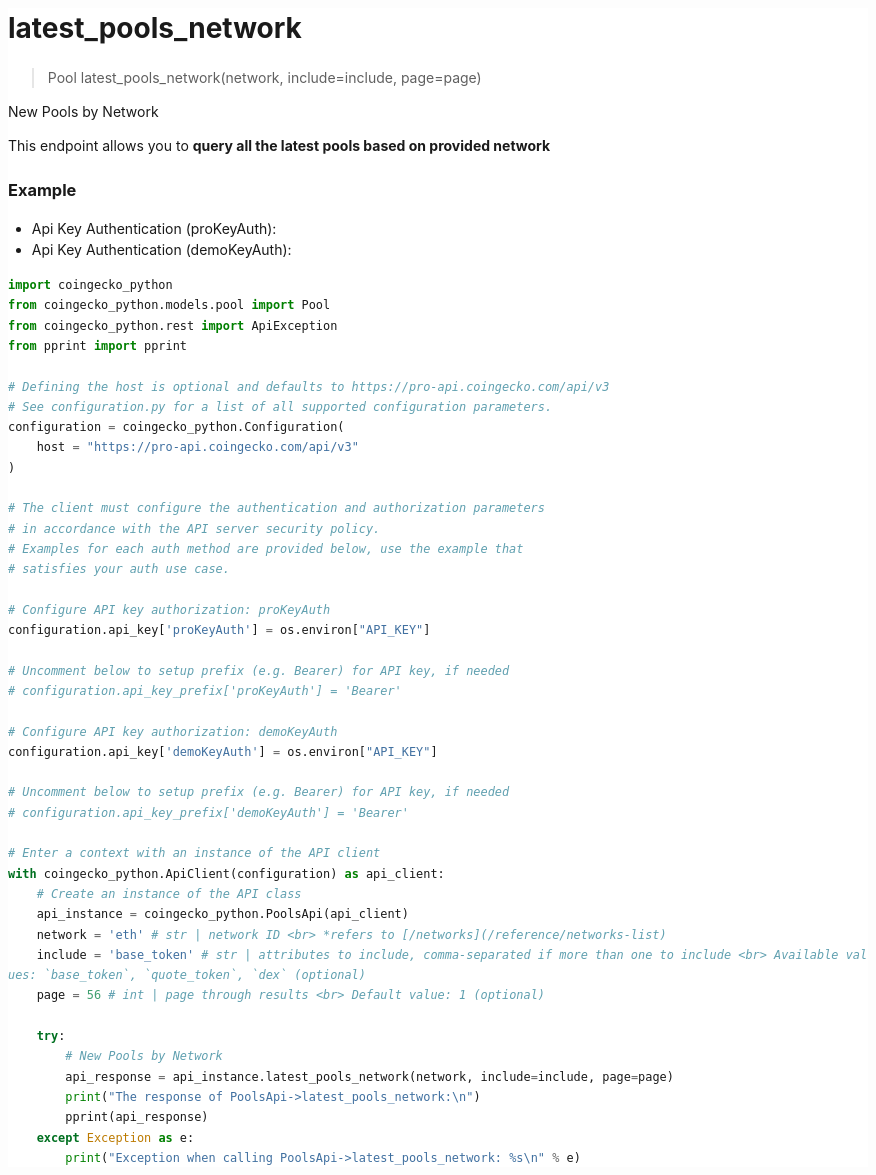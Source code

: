 # **latest_pools_network**
> Pool latest_pools_network(network, include=include, page=page)

New Pools by Network

This endpoint allows you to **query all the latest pools based on provided network**

### Example

* Api Key Authentication (proKeyAuth):
* Api Key Authentication (demoKeyAuth):

```python
import coingecko_python
from coingecko_python.models.pool import Pool
from coingecko_python.rest import ApiException
from pprint import pprint

# Defining the host is optional and defaults to https://pro-api.coingecko.com/api/v3
# See configuration.py for a list of all supported configuration parameters.
configuration = coingecko_python.Configuration(
    host = "https://pro-api.coingecko.com/api/v3"
)

# The client must configure the authentication and authorization parameters
# in accordance with the API server security policy.
# Examples for each auth method are provided below, use the example that
# satisfies your auth use case.

# Configure API key authorization: proKeyAuth
configuration.api_key['proKeyAuth'] = os.environ["API_KEY"]

# Uncomment below to setup prefix (e.g. Bearer) for API key, if needed
# configuration.api_key_prefix['proKeyAuth'] = 'Bearer'

# Configure API key authorization: demoKeyAuth
configuration.api_key['demoKeyAuth'] = os.environ["API_KEY"]

# Uncomment below to setup prefix (e.g. Bearer) for API key, if needed
# configuration.api_key_prefix['demoKeyAuth'] = 'Bearer'

# Enter a context with an instance of the API client
with coingecko_python.ApiClient(configuration) as api_client:
    # Create an instance of the API class
    api_instance = coingecko_python.PoolsApi(api_client)
    network = 'eth' # str | network ID <br> *refers to [/networks](/reference/networks-list)
    include = 'base_token' # str | attributes to include, comma-separated if more than one to include <br> Available values: `base_token`, `quote_token`, `dex` (optional)
    page = 56 # int | page through results <br> Default value: 1 (optional)

    try:
        # New Pools by Network
        api_response = api_instance.latest_pools_network(network, include=include, page=page)
        print("The response of PoolsApi->latest_pools_network:\n")
        pprint(api_response)
    except Exception as e:
        print("Exception when calling PoolsApi->latest_pools_network: %s\n" % e)
```
